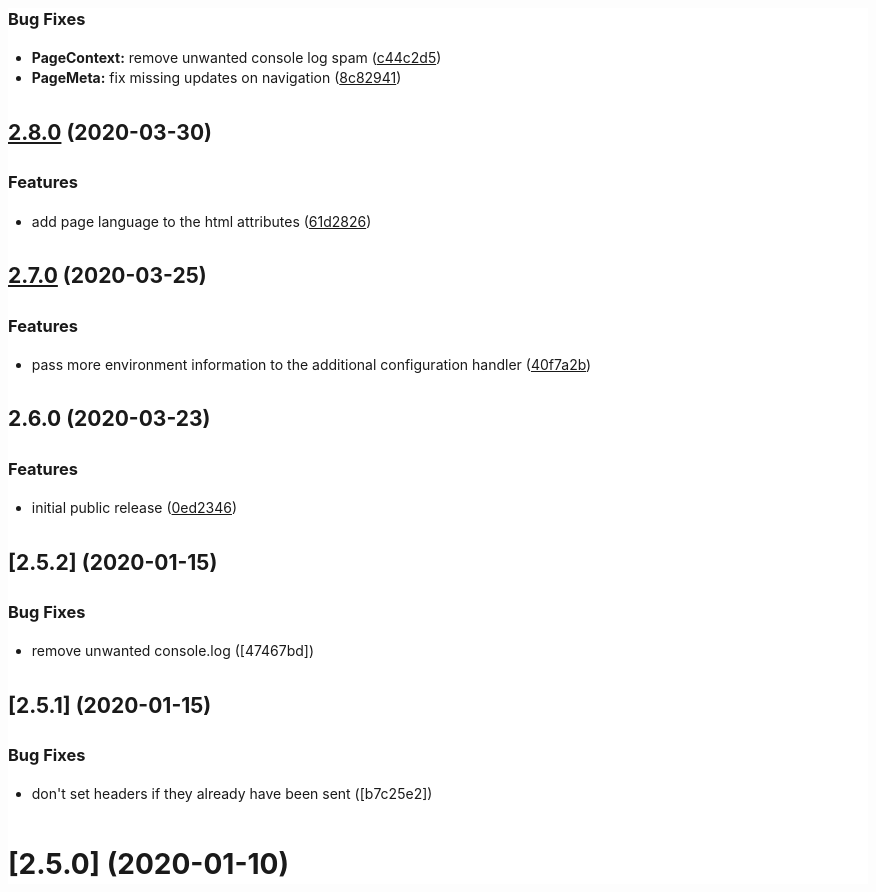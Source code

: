 
### Bug Fixes

* **PageContext:** remove unwanted console log spam ([c44c2d5](https://github.com/labor-digital/typo3-vue-framework/commit/c44c2d5c93a040c9b6ce7b3cae74053a724a6517))
* **PageMeta:** fix missing updates on navigation ([8c82941](https://github.com/labor-digital/typo3-vue-framework/commit/8c82941948dc9ffde4087fbfac93cc76f7b09cdc))

## [2.8.0](https://github.com/labor-digital/typo3-vue-framework/compare/v2.7.0...v2.8.0) (2020-03-30)


### Features

* add page language to the html attributes ([61d2826](https://github.com/labor-digital/typo3-vue-framework/commit/61d28269ea693c6e6a2e0545c4565c8db1fdef6e))

## [2.7.0](https://github.com/labor-digital/typo3-vue-framework/compare/v2.6.0...v2.7.0) (2020-03-25)


### Features

* pass more environment information to the additional configuration handler ([40f7a2b](https://github.com/labor-digital/typo3-vue-framework/commit/40f7a2b9b18c129fa273cf7c153eb44322d2a2ba))

## 2.6.0 (2020-03-23)


### Features

* initial public release ([0ed2346](https://github.com/labor-digital/typo3-vue-framework/commit/0ed2346cc2c4115646179531ffe891a8c66d7b3b))

## [2.5.2] (2020-01-15)


### Bug Fixes

* remove unwanted console.log ([47467bd])



## [2.5.1] (2020-01-15)


### Bug Fixes

* don't set headers if they already have been sent ([b7c25e2])



# [2.5.0] (2020-01-10)
